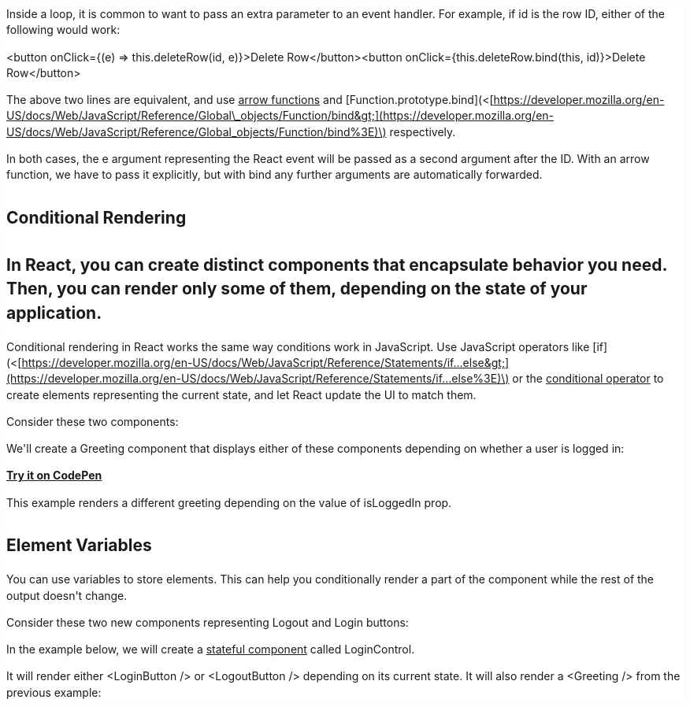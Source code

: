 Inside a loop, it is common to want to pass an extra parameter to an event handler. For example, if id is the row ID, either of the following would work:

&lt;button onClick={\(e\) =&gt; this.deleteRow\(id, e\)}&gt;Delete Row&lt;/button&gt;&lt;button onClick={this.deleteRow.bind\(this, id\)}&gt;Delete Row&lt;/button&gt;

The above two lines are equivalent, and use [arrow functions](https://developer.mozilla.org/en-US/docs/Web/JavaScript/Reference/Functions/Arrow_functions) and \[Function.prototype.bind\]\(&lt;[https://developer.mozilla.org/en-US/docs/Web/JavaScript/Reference/Global\_objects/Function/bind&gt;](https://developer.mozilla.org/en-US/docs/Web/JavaScript/Reference/Global_objects/Function/bind%3E)\) respectively.

In both cases, the e argument representing the React event will be passed as a second argument after the ID. With an arrow function, we have to pass it explicitly, but with bind any further arguments are automatically forwarded.

## **Conditional Rendering** <a id="conditional-rendering"></a>

## In React, you can create distinct components that encapsulate behavior you need. Then, you can render only some of them, depending on the state of your application. <a id="in-react-you-can-create-distinct-components-that-encapsulate-behavior-you-need-then-you-can-render-only-some-of-them-depending-on-the-state-of-your-application"></a>

Conditional rendering in React works the same way conditions work in JavaScript. Use JavaScript operators like \[if\]\(&lt;[https://developer.mozilla.org/en-US/docs/Web/JavaScript/Reference/Statements/if...else&gt;](https://developer.mozilla.org/en-US/docs/Web/JavaScript/Reference/Statements/if...else%3E)\) or the [conditional operator](https://developer.mozilla.org/en/docs/Web/JavaScript/Reference/Operators/Conditional_Operator) to create elements representing the current state, and let React update the UI to match them.

Consider these two components:

We'll create a Greeting component that displays either of these components depending on whether a user is logged in:

[**Try it on CodePen**](https://codepen.io/gaearon/embed/ZpVxNq?editors=0011)

This example renders a different greeting depending on the value of isLoggedIn prop.

## Element Variables <a id="element-variables"></a>

You can use variables to store elements. This can help you conditionally render a part of the component while the rest of the output doesn't change.

Consider these two new components representing Logout and Login buttons:

In the example below, we will create a [stateful component](https://reactjs.org/docs/state-and-lifecycle.html#adding-local-state-to-a-class) called LoginControl.

It will render either &lt;LoginButton /&gt; or &lt;LogoutButton /&gt; depending on its current state. It will also render a &lt;Greeting /&gt; from the previous example:
